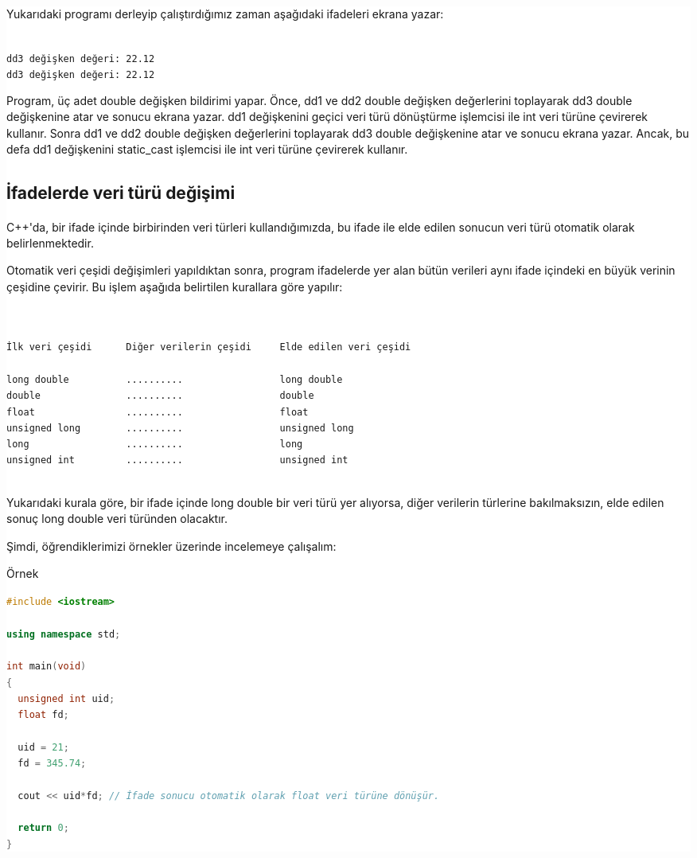 Yukarıdaki programı derleyip çalıştırdığımız zaman aşağıdaki ifadeleri ekrana yazar:

```

dd3 değişken değeri: 22.12
dd3 değişken değeri: 22.12

```

Program, üç adet double değişken bildirimi yapar. Önce, dd1 ve dd2 double değişken değerlerini toplayarak dd3 double değişkenine atar ve sonucu ekrana yazar. dd1 değişkenini geçici veri türü dönüştürme işlemcisi ile int veri türüne çevirerek kullanır. Sonra dd1 ve dd2 double değişken değerlerini toplayarak dd3 double değişkenine atar ve sonucu ekrana yazar. Ancak, bu defa dd1 değişkenini static\_cast işlemcisi ile int veri türüne çevirerek kullanır.

## İfadelerde veri türü değişimi

C++'da, bir ifade içinde birbirinden veri türleri kullandığımızda, bu ifade ile elde edilen sonucun veri türü otomatik olarak belirlenmektedir.

Otomatik veri çeşidi değişimleri yapıldıktan sonra, program ifadelerde yer alan bütün verileri aynı ifade içindeki en büyük verinin çeşidine çevirir. Bu işlem aşağıda belirtilen kurallara göre yapılır:

```


İlk veri çeşidi      Diğer verilerin çeşidi     Elde edilen veri çeşidi

long double          ..........                 long double
double               ..........                 double
float                ..........                 float
unsigned long        ..........                 unsigned long
long                 ..........                 long
unsigned int         ..........                 unsigned int


```

Yukarıdaki kurala göre, bir ifade içinde long double bir veri türü yer alıyorsa, diğer verilerin türlerine bakılmaksızın, elde edilen sonuç long double veri türünden olacaktır.

Şimdi, öğrendiklerimizi örnekler üzerinde incelemeye çalışalım:

Örnek

```c++
#include <iostream>

using namespace std;

int main(void)
{
  unsigned int uid;
  float fd;

  uid = 21;
  fd = 345.74;

  cout << uid*fd; // İfade sonucu otomatik olarak float veri türüne dönüşür.

  return 0;
}


```
